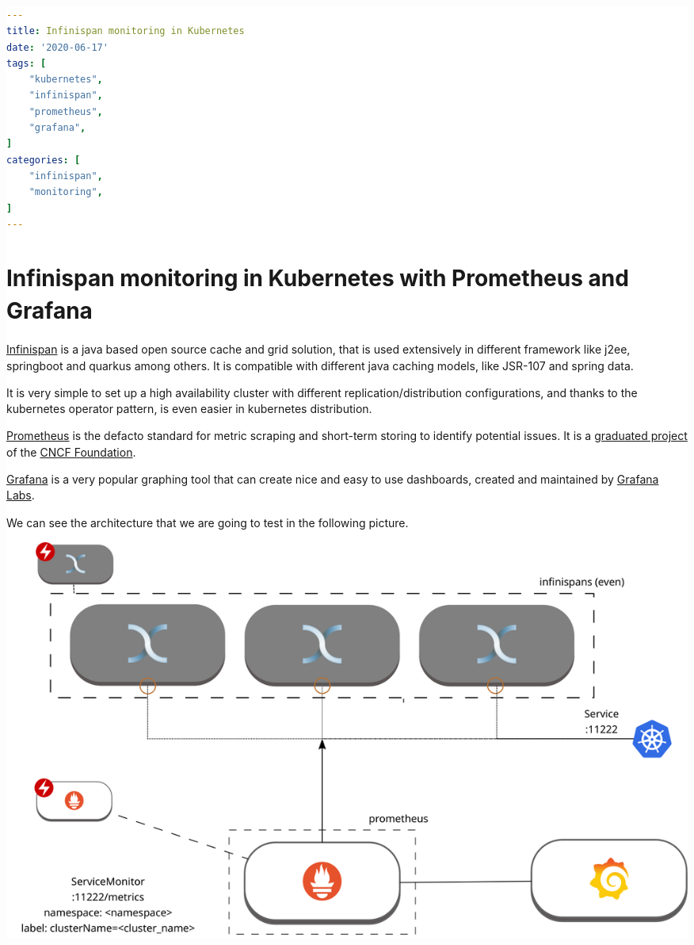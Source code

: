 ```yaml
---
title: Infinispan monitoring in Kubernetes
date: '2020-06-17'
tags: [
    "kubernetes",
    "infinispan",
    "prometheus",
    "grafana",
]
categories: [
    "infinispan",
    "monitoring",
]
---
```


# Infinispan monitoring in Kubernetes with Prometheus and Grafana

[Infinispan](https://infinispan.org/) is a java based open source cache and grid solution, that is used extensively in different framework like j2ee, springboot and quarkus among others. It is compatible with different java caching models, like JSR-107 and spring data.

It is very simple to set up a high availability cluster with different replication/distribution configurations, and thanks to the kubernetes operator pattern, is even easier in kubernetes distribution.

[Prometheus](https://prometheus.io/) is the defacto standard for metric scraping and short-term storing to identify potential issues. It is a [graduated project](https://www.cncf.io/projects/) of the [CNCF Foundation](https://www.cncf.io).

[Grafana](https://github.com/grafana/grafana) is a very popular graphing tool that can create nice and easy to use dashboards, created and maintained by [Grafana Labs](https://grafana.com/).

We can see the architecture that we are going to test in the following picture.

![Infinispan dashboard with prometheus and grafana](images/infinispan_prometheus_grafana.svg)
